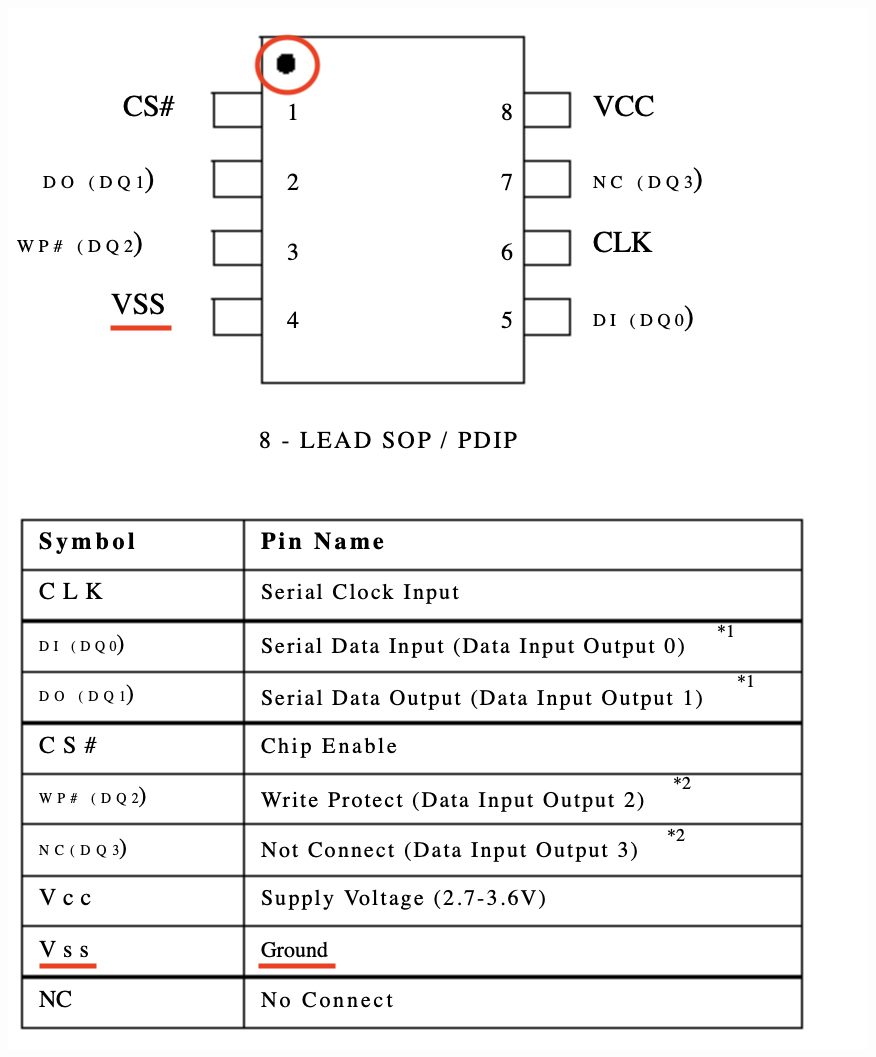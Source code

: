![SPI Flash chip datasheet](/assets/2024-02-06-IoT-TechBlog/flashchip_datasheet.png)

![SPI Flash chip datasheet table](/assets/2024-02-06-IoT-TechBlog/flashchip_datasheet_table.png)
